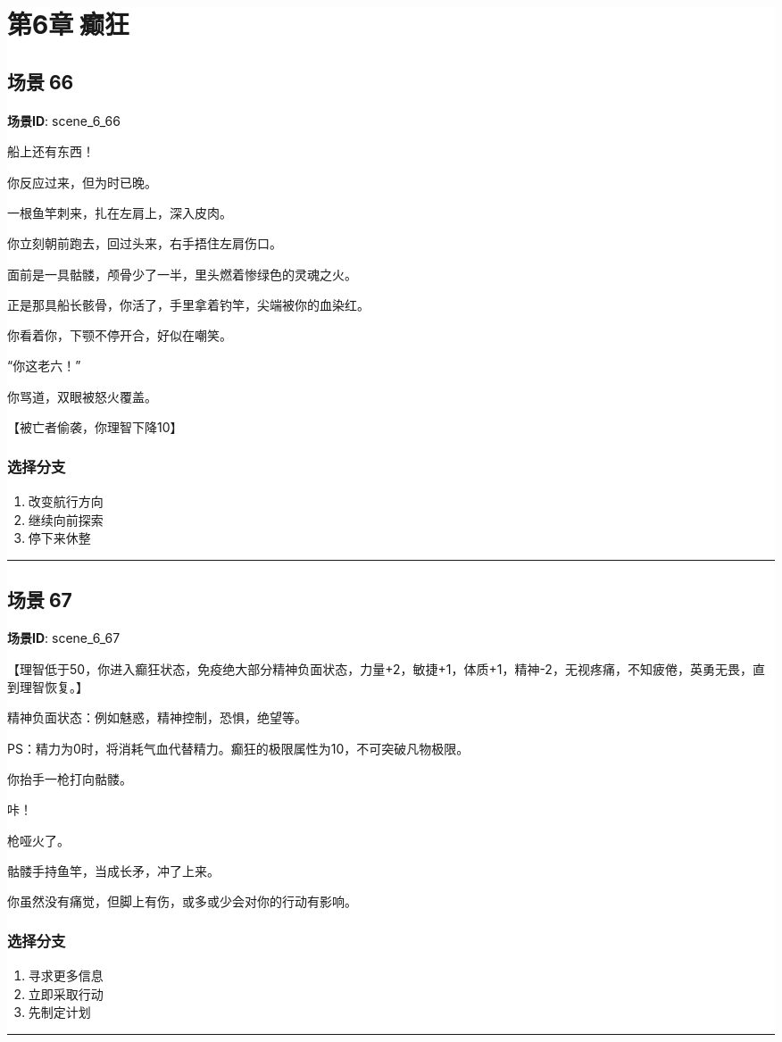 # 第6章 癫狂


## 场景 66

**场景ID**: scene_6_66

船上还有东西！

你反应过来，但为时已晚。

一根鱼竿刺来，扎在左肩上，深入皮肉。

你立刻朝前跑去，回过头来，右手捂住左肩伤口。

面前是一具骷髅，颅骨少了一半，里头燃着惨绿色的灵魂之火。

正是那具船长骸骨，你活了，手里拿着钓竿，尖端被你的血染红。

你看着你，下颚不停开合，好似在嘲笑。

“你这老六！”

你骂道，双眼被怒火覆盖。

【被亡者偷袭，你理智下降10】

### 选择分支

1. 改变航行方向
2. 继续向前探索
3. 停下来休整

---

## 场景 67

**场景ID**: scene_6_67

【理智低于50，你进入癫狂状态，免疫绝大部分精神负面状态，力量+2，敏捷+1，体质+1，精神-2，无视疼痛，不知疲倦，英勇无畏，直到理智恢复。】

精神负面状态：例如魅惑，精神控制，恐惧，绝望等。

PS：精力为0时，将消耗气血代替精力。癫狂的极限属性为10，不可突破凡物极限。

你抬手一枪打向骷髅。

咔！

枪哑火了。

骷髅手持鱼竿，当成长矛，冲了上来。

你虽然没有痛觉，但脚上有伤，或多或少会对你的行动有影响。

### 选择分支

1. 寻求更多信息
2. 立即采取行动
3. 先制定计划

---